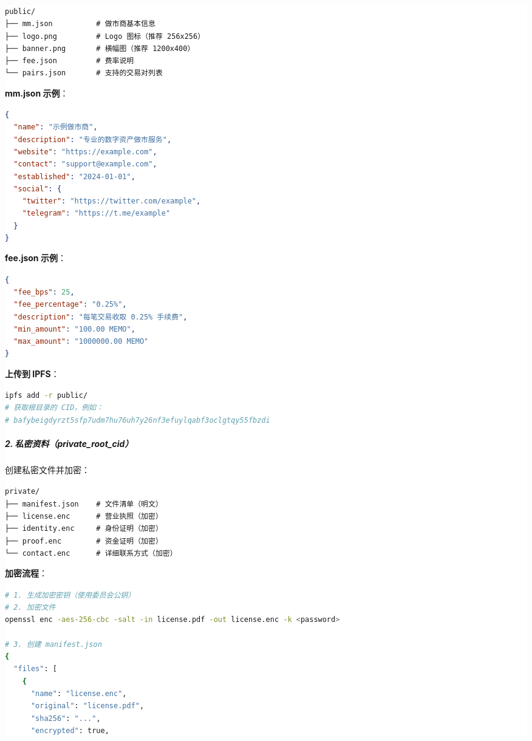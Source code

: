 ```
public/
├── mm.json          # 做市商基本信息
├── logo.png         # Logo 图标（推荐 256x256）
├── banner.png       # 横幅图（推荐 1200x400）
├── fee.json         # 费率说明
└── pairs.json       # 支持的交易对列表
```

**mm.json 示例**：
```json
{
  "name": "示例做市商",
  "description": "专业的数字资产做市服务",
  "website": "https://example.com",
  "contact": "support@example.com",
  "established": "2024-01-01",
  "social": {
    "twitter": "https://twitter.com/example",
    "telegram": "https://t.me/example"
  }
}
```

**fee.json 示例**：
```json
{
  "fee_bps": 25,
  "fee_percentage": "0.25%",
  "description": "每笔交易收取 0.25% 手续费",
  "min_amount": "100.00 MEMO",
  "max_amount": "1000000.00 MEMO"
}
```

**上传到 IPFS**：
```bash
ipfs add -r public/
# 获取根目录的 CID，例如：
# bafybeigdyrzt5sfp7udm7hu76uh7y26nf3efuylqabf3oclgtqy55fbzdi
```

##### 2. 私密资料（private_root_cid）
创建私密文件并加密：

```
private/
├── manifest.json    # 文件清单（明文）
├── license.enc      # 营业执照（加密）
├── identity.enc     # 身份证明（加密）
├── proof.enc        # 资金证明（加密）
└── contact.enc      # 详细联系方式（加密）
```

**加密流程**：
```bash
# 1. 生成加密密钥（使用委员会公钥）
# 2. 加密文件
openssl enc -aes-256-cbc -salt -in license.pdf -out license.enc -k <password>

# 3. 创建 manifest.json
{
  "files": [
    {
      "name": "license.enc",
      "original": "license.pdf",
      "sha256": "...",
      "encrypted": true,
```